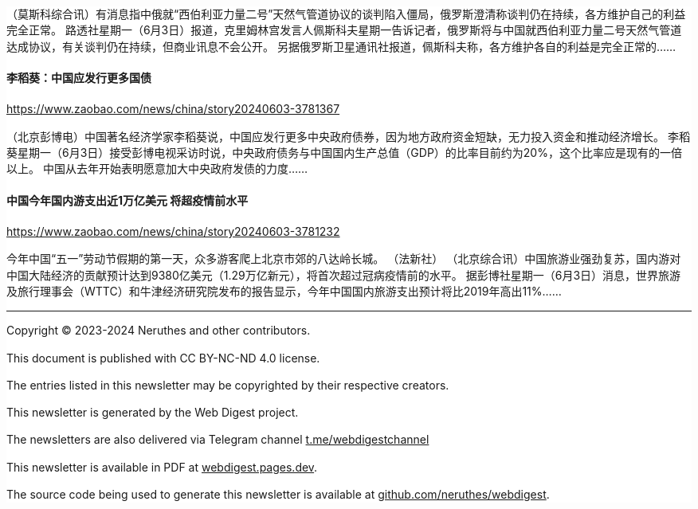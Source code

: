 （莫斯科综合讯）有消息指中俄就“西伯利亚力量二号”天然气管道协议的谈判陷入僵局，俄罗斯澄清称谈判仍在持续，各方维护自己的利益完全正常。
路透社星期一（6月3日）报道，克里姆林宫发言人佩斯科夫星期一告诉记者，俄罗斯将与中国就西伯利亚力量二号天然气管道达成协议，有关谈判仍在持续，但商业讯息不会公开。
另据俄罗斯卫星通讯社报道，佩斯科夫称，各方维护各自的利益是完全正常的……

#### 李稻葵：中国应发行更多国债

<span style="color: blue!80!green"><https://www.zaobao.com/news/china/story20240603-3781367></span>

（北京彭博电）中国著名经济学家李稻葵说，中国应发行更多中央政府债券，因为地方政府资金短缺，无力投入资金和推动经济增长。
李稻葵星期一（6月3日）接受彭博电视采访时说，中央政府债务与中国国内生产总值（GDP）的比率目前约为20%，这个比率应是现有的一倍以上。
中国从去年开始表明愿意加大中央政府发债的力度……

#### 中国今年国内游支出近1万亿美元 将超疫情前水平

<span style="color: blue!80!green"><https://www.zaobao.com/news/china/story20240603-3781232></span>

今年中国“五一”劳动节假期的第一天，众多游客爬上北京市郊的八达岭长城。
（法新社）
（北京综合讯）中国旅游业强劲复苏，国内游对中国大陆经济的贡献预计达到9380亿美元（1.29万亿新元），将首次超过冠病疫情前的水平。
据彭博社星期一（6月3日）消息，世界旅游及旅行理事会（WTTC）和牛津经济研究院发布的报告显示，今年中国国内旅游支出预计将比2019年高出11%……




-----------------------------------

Copyright © 2023-2024 Neruthes and other contributors.

This document is published with CC BY-NC-ND 4.0 license.

The entries listed in this newsletter may be copyrighted by their respective creators.

This newsletter is generated by the Web Digest project.

The newsletters are also delivered via Telegram channel [t.me/webdigestchannel](https://t.me/webdigestchannel)

This newsletter is available in PDF at [webdigest.pages.dev](https://webdigest.pages.dev/).

The source code being used to generate this newsletter is available at [github.com/neruthes/webdigest](https://github.com/neruthes/webdigest).

